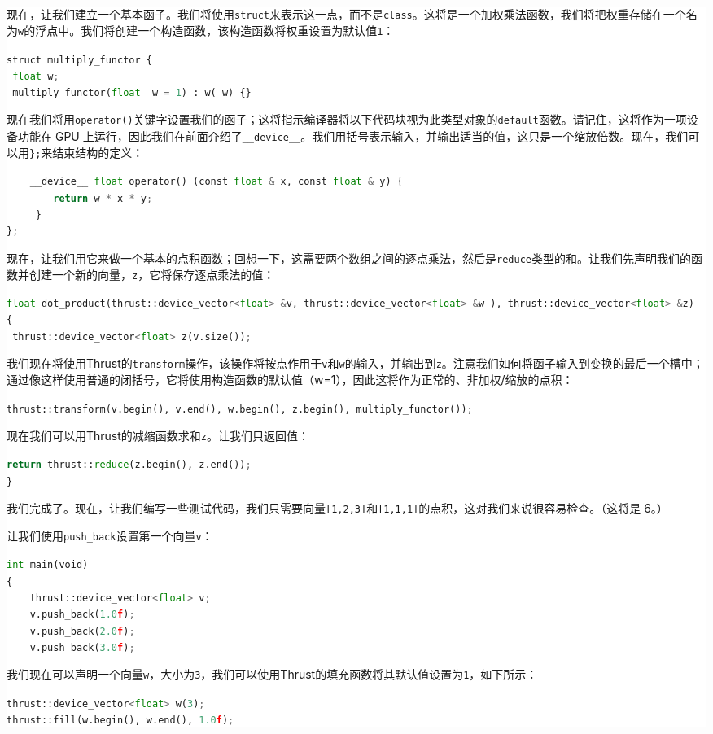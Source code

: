现在，让我们建立一个基本函子。我们将使用`struct`来表示这一点，而不是`class`。这将是一个加权乘法函数，我们将把权重存储在一个名为`w`的浮点中。我们将创建一个构造函数，该构造函数将权重设置为默认值`1`：

```py
struct multiply_functor {
 float w;
 multiply_functor(float _w = 1) : w(_w) {}
```

现在我们将用`operator()`关键字设置我们的函子；这将指示编译器将以下代码块视为此类型对象的`default`函数。请记住，这将作为一项设备功能在 GPU 上运行，因此我们在前面介绍了`__device__`。我们用括号表示输入，并输出适当的值，这只是一个缩放倍数。现在，我们可以用`};`来结束结构的定义：

```py
    __device__ float operator() (const float & x, const float & y) { 
        return w * x * y;
     }
};
```

现在，让我们用它来做一个基本的点积函数；回想一下，这需要两个数组之间的逐点乘法，然后是`reduce`类型的和。让我们先声明我们的函数并创建一个新的向量，`z`，它将保存逐点乘法的值：

```py
float dot_product(thrust::device_vector<float> &v, thrust::device_vector<float> &w ), thrust::device_vector<float> &z)
{
 thrust::device_vector<float> z(v.size());
```

我们现在将使用Thrust的`transform`操作，该操作将按点作用于`v`和`w`的输入，并输出到`z`。注意我们如何将函子输入到变换的最后一个槽中；通过像这样使用普通的闭括号，它将使用构造函数的默认值（w=1），因此这将作为正常的、非加权/缩放的点积：

```py
thrust::transform(v.begin(), v.end(), w.begin(), z.begin(), multiply_functor());
```

现在我们可以用Thrust的减缩函数求和`z`。让我们只返回值：

```py
return thrust::reduce(z.begin(), z.end());
}
```

我们完成了。现在，让我们编写一些测试代码，我们只需要向量`[1,2,3]`和`[1,1,1]`的点积，这对我们来说很容易检查。（这将是 6。）

让我们使用`push_back`设置第一个向量`v`：

```py
int main(void)
{
    thrust::device_vector<float> v;
    v.push_back(1.0f);
    v.push_back(2.0f);
    v.push_back(3.0f);
```

我们现在可以声明一个向量`w`，大小为`3`，我们可以使用Thrust的填充函数将其默认值设置为`1`，如下所示：

```py
thrust::device_vector<float> w(3);
thrust::fill(w.begin(), w.end(), 1.0f);
```
